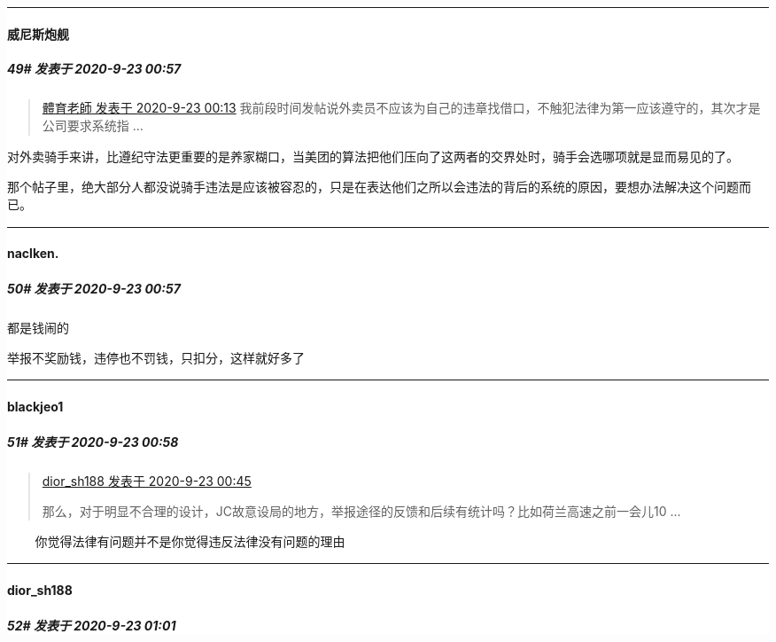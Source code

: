 



*****

####  威尼斯炮舰  
##### 49#       发表于 2020-9-23 00:57



<blockquote><a href="httphttps://bbs.saraba1st.com/2b/forum.php?mod=redirect&amp;goto=findpost&amp;pid=48820242&amp;ptid=1961274" target="_blank">體育老師 发表于 2020-9-23 00:13</a>
我前段时间发帖说外卖员不应该为自己的违章找借口，不触犯法律为第一应该遵守的，其次才是公司要求系统指 ...</blockquote>
对外卖骑手来讲，比遵纪守法更重要的是养家糊口，当美团的算法把他们压向了这两者的交界处时，骑手会选哪项就是显而易见的了。

那个帖子里，绝大部分人都没说骑手违法是应该被容忍的，只是在表达他们之所以会违法的背后的系统的原因，要想办法解决这个问题而已。







*****

####  naclken.  
##### 50#       发表于 2020-9-23 00:57




都是钱闹的

举报不奖励钱，违停也不罚钱，只扣分，这样就好多了







*****

####  blackjeo1  
##### 51#       发表于 2020-9-23 00:58



<blockquote><a href="httphttps://bbs.saraba1st.com/2b/forum.php?mod=redirect&amp;goto=findpost&amp;pid=48820487&amp;ptid=1961274" target="_blank">dior_sh188 发表于 2020-9-23 00:45</a>

那么，对于明显不合理的设计，JC故意设局的地方，举报途径的反馈和后续有统计吗？比如荷兰高速之前一会儿10 ...</blockquote>
        你觉得法律有问题并不是你觉得违反法律没有问题的理由







*****

####  dior_sh188  
##### 52#       发表于 2020-9-23 01:01

